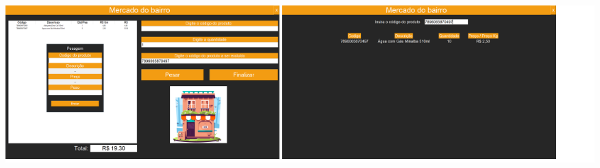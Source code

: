 <img src="printscreen\print_8.png" alt="printscreen_mercado_08" width="400"/>
<img src="printscreen\print_9.png" alt="printscreen_mercado_09" width="400"/>